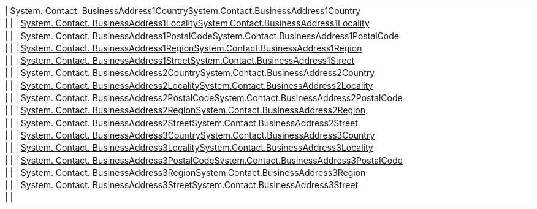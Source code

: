 | [<span data-ttu-id="7c37a-123">System. Contact. BusinessAddress1Country</span><span class="sxs-lookup"><span data-stu-id="7c37a-123">System.Contact.BusinessAddress1Country</span></span>](props-system-contact-businessaddress1country.md)<br/>                   |                                                                                                                |
| [<span data-ttu-id="7c37a-124">System. Contact. BusinessAddress1Locality</span><span class="sxs-lookup"><span data-stu-id="7c37a-124">System.Contact.BusinessAddress1Locality</span></span>](props-system-contact-businessaddress1locality.md)<br/>                 |                                                                                                                |
| [<span data-ttu-id="7c37a-125">System. Contact. BusinessAddress1PostalCode</span><span class="sxs-lookup"><span data-stu-id="7c37a-125">System.Contact.BusinessAddress1PostalCode</span></span>](props-system-contact-businessaddress1postalcode.md)<br/>             |                                                                                                                |
| [<span data-ttu-id="7c37a-126">System. Contact. BusinessAddress1Region</span><span class="sxs-lookup"><span data-stu-id="7c37a-126">System.Contact.BusinessAddress1Region</span></span>](props-system-contact-businessaddress1region.md)<br/>                     |                                                                                                                |
| [<span data-ttu-id="7c37a-127">System. Contact. BusinessAddress1Street</span><span class="sxs-lookup"><span data-stu-id="7c37a-127">System.Contact.BusinessAddress1Street</span></span>](props-system-contact-businessaddress1street.md)<br/>                     |                                                                                                                |
| [<span data-ttu-id="7c37a-128">System. Contact. BusinessAddress2Country</span><span class="sxs-lookup"><span data-stu-id="7c37a-128">System.Contact.BusinessAddress2Country</span></span>](props-system-contact-businessaddress2country.md)<br/>                   |                                                                                                                |
| [<span data-ttu-id="7c37a-129">System. Contact. BusinessAddress2Locality</span><span class="sxs-lookup"><span data-stu-id="7c37a-129">System.Contact.BusinessAddress2Locality</span></span>](props-system-contact-businessaddress2locality.md)<br/>                 |                                                                                                                |
| [<span data-ttu-id="7c37a-130">System. Contact. BusinessAddress2PostalCode</span><span class="sxs-lookup"><span data-stu-id="7c37a-130">System.Contact.BusinessAddress2PostalCode</span></span>](props-system-contact-businessaddress2postalcode.md)<br/>             |                                                                                                                |
| [<span data-ttu-id="7c37a-131">System. Contact. BusinessAddress2Region</span><span class="sxs-lookup"><span data-stu-id="7c37a-131">System.Contact.BusinessAddress2Region</span></span>](props-system-contact-businessaddress2region.md)<br/>                     |                                                                                                                |
| [<span data-ttu-id="7c37a-132">System. Contact. BusinessAddress2Street</span><span class="sxs-lookup"><span data-stu-id="7c37a-132">System.Contact.BusinessAddress2Street</span></span>](props-system-contact-businessaddress2street.md)<br/>                     |                                                                                                                |
| [<span data-ttu-id="7c37a-133">System. Contact. BusinessAddress3Country</span><span class="sxs-lookup"><span data-stu-id="7c37a-133">System.Contact.BusinessAddress3Country</span></span>](props-system-contact-businessaddress3country.md)<br/>                   |                                                                                                                |
| [<span data-ttu-id="7c37a-134">System. Contact. BusinessAddress3Locality</span><span class="sxs-lookup"><span data-stu-id="7c37a-134">System.Contact.BusinessAddress3Locality</span></span>](props-system-contact-businessaddress3locality.md)<br/>                 |                                                                                                                |
| [<span data-ttu-id="7c37a-135">System. Contact. BusinessAddress3PostalCode</span><span class="sxs-lookup"><span data-stu-id="7c37a-135">System.Contact.BusinessAddress3PostalCode</span></span>](props-system-contact-businessaddress3postalcode.md)<br/>             |                                                                                                                |
| [<span data-ttu-id="7c37a-136">System. Contact. BusinessAddress3Region</span><span class="sxs-lookup"><span data-stu-id="7c37a-136">System.Contact.BusinessAddress3Region</span></span>](props-system-contact-businessaddress3region.md)<br/>                     |                                                                                                                |
| [<span data-ttu-id="7c37a-137">System. Contact. BusinessAddress3Street</span><span class="sxs-lookup"><span data-stu-id="7c37a-137">System.Contact.BusinessAddress3Street</span></span>](props-system-contact-businessaddress3street.md)<br/>                     |                                                                                                                |